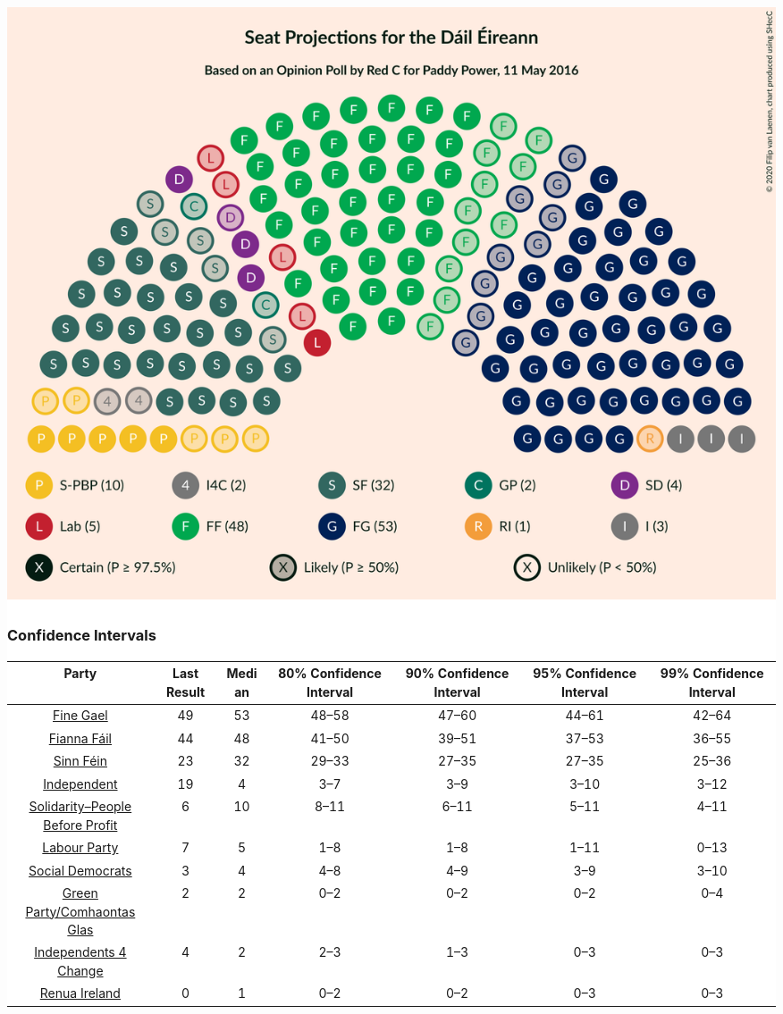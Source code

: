 ![Graph with seating plan not yet produced](2016-05-11-RedC-seating-plan.png "Seating Plan")

### Confidence Intervals

| Party | Last Result | Median | 80% Confidence Interval | 90% Confidence Interval | 95% Confidence Interval | 99% Confidence Interval |
|:-----:|:-----------:|:------:|:-----------------------:|:-----------------------:|:-----------------------:|:-----------------------:|
| <a href="#fine-gael">Fine Gael</a> | 49 | 53 | 48–58 |47–60 |44–61 |42–64 |
| <a href="#fianna-fáil">Fianna Fáil</a> | 44 | 48 | 41–50 |39–51 |37–53 |36–55 |
| <a href="#sinn-féin">Sinn Féin</a> | 23 | 32 | 29–33 |27–35 |27–35 |25–36 |
| <a href="#independent">Independent</a> | 19 | 4 | 3–7 |3–9 |3–10 |3–12 |
| <a href="#solidarity–people-before-profit">Solidarity–People Before Profit</a> | 6 | 10 | 8–11 |6–11 |5–11 |4–11 |
| <a href="#labour-party">Labour Party</a> | 7 | 5 | 1–8 |1–8 |1–11 |0–13 |
| <a href="#social-democrats">Social Democrats</a> | 3 | 4 | 4–8 |4–9 |3–9 |3–10 |
| <a href="#green-party/comhaontas-glas">Green Party/Comhaontas Glas</a> | 2 | 2 | 0–2 |0–2 |0–2 |0–4 |
| <a href="#independents-4-change">Independents 4 Change</a> | 4 | 2 | 2–3 |1–3 |0–3 |0–3 |
| <a href="#renua-ireland">Renua Ireland</a> | 0 | 1 | 0–2 |0–2 |0–3 |0–3 |
